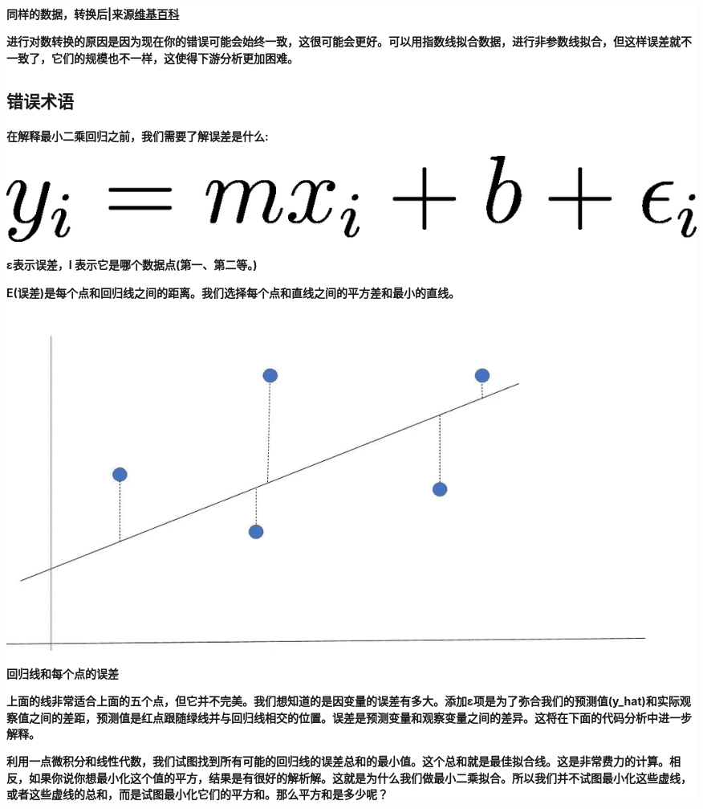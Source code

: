 **同样的数据，转换后|来源[维基百科](https://en.wikipedia.org/wiki/Data_transformation_(statistics))**

**进行对数转换的原因是因为现在你的错误可能会始终一致，这很可能会更好。可以用指数线拟合数据，进行非参数线拟合，但这样误差就不一致了，它们的规模也不一样，这使得下游分析更加困难。**

## **错误术语**

**在解释最小二乘回归之前，我们需要了解误差是什么:**

**![](img/c7c855a357f4d64a4f523715e8f4e723.png)**

**ε表示误差，I 表示它是哪个数据点(第一、第二等。)**

**E(误差)是每个点和回归线之间的距离。我们选择每个点和直线之间的平方差和最小的直线。**

**![](img/91620472a3d0f554d321498dbd2c8fa9.png)**

**回归线和每个点的误差**

**上面的线非常适合上面的五个点，但它并不完美。我们想知道的是因变量的误差有多大。添加ε项是为了弥合我们的预测值(y_hat)和实际观察值之间的差距，预测值是红点跟随绿线并与回归线相交的位置。误差是预测变量和观察变量之间的差异。这将在下面的代码分析中进一步解释。**

**利用一点微积分和线性代数，我们试图找到所有可能的回归线的误差总和的最小值。这个总和就是最佳拟合线。这是非常费力的计算。相反，如果你说你想最小化这个值的平方，结果是有很好的解析解。这就是为什么我们做最小二乘拟合。所以我们并不试图最小化这些虚线，或者这些虚线的总和，而是试图最小化它们的平方和。那么平方和是多少呢？**
